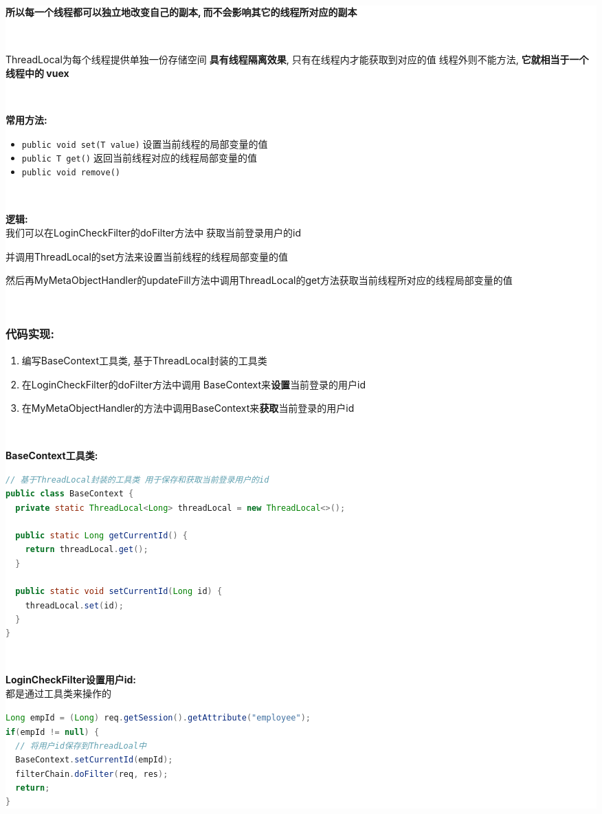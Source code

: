 **所以每一个线程都可以独立地改变自己的副本, 而不会影响其它的线程所对应的副本**

<br>

ThreadLocal为每个线程提供单独一份存储空间 **具有线程隔离效果**, 只有在线程内才能获取到对应的值 线程外则不能方法, **它就相当于一个线程中的 vuex**

<br>

**常用方法:**  
- ``public void set(T value)`` 设置当前线程的局部变量的值
- ``public T get()`` 返回当前线程对应的线程局部变量的值
- ``public void remove()``

<br>

**逻辑:**  
我们可以在LoginCheckFilter的doFilter方法中 获取当前登录用户的id

并调用ThreadLocal的set方法来设置当前线程的线程局部变量的值

然后再MyMetaObjectHandler的updateFill方法中调用ThreadLocal的get方法获取当前线程所对应的线程局部变量的值

<br>

### 代码实现:
1. 编写BaseContext工具类, 基于ThreadLocal封装的工具类

2. 在LoginCheckFilter的doFilter方法中调用 BaseContext来**设置**当前登录的用户id

3. 在MyMetaObjectHandler的方法中调用BaseContext来**获取**当前登录的用户id

<br>

**BaseContext工具类:**  
```java
// 基于ThreadLocal封装的工具类 用于保存和获取当前登录用户的id
public class BaseContext {
  private static ThreadLocal<Long> threadLocal = new ThreadLocal<>();

  public static Long getCurrentId() {
    return threadLocal.get();
  }

  public static void setCurrentId(Long id) {
    threadLocal.set(id);
  }
}
```

<br>

**LoginCheckFilter设置用户id:**  
都是通过工具类来操作的
```java
Long empId = (Long) req.getSession().getAttribute("employee");
if(empId != null) {
  // 将用户id保存到ThreadLoal中
  BaseContext.setCurrentId(empId);
  filterChain.doFilter(req, res);
  return;
}
```
